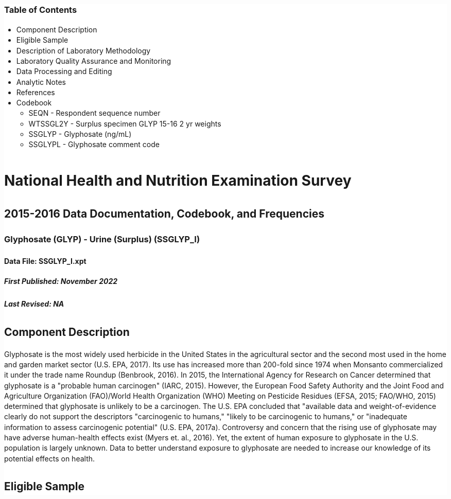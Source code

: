 ### Table of Contents

  * Component Description
  * Eligible Sample
  * Description of Laboratory Methodology
  * Laboratory Quality Assurance and Monitoring
  * Data Processing and Editing
  * Analytic Notes
  * References
  * Codebook
    * SEQN - Respondent sequence number
    * WTSSGL2Y - Surplus specimen GLYP 15-16 2 yr weights
    * SSGLYP - Glyphosate (ng/mL)
    * SSGLYPL - Glyphosate comment code

# National Health and Nutrition Examination Survey

## 2015-2016 Data Documentation, Codebook, and Frequencies

### Glyphosate (GLYP) - Urine (Surplus) (SSGLYP_I)

####  Data File: SSGLYP_I.xpt

##### First Published: November 2022

##### Last Revised: NA

## Component Description

Glyphosate is the most widely used herbicide in the United States in the
agricultural sector and the second most used in the home and garden market
sector (U.S. EPA, 2017). Its use has increased more than 200-fold since 1974
when Monsanto commercialized it under the trade name Roundup (Benbrook, 2016).
In 2015, the International Agency for Research on Cancer determined that
glyphosate is a "probable human carcinogen" (IARC, 2015). However, the
European Food Safety Authority and the Joint Food and Agriculture Organization
(FAO)/World Health Organization (WHO) Meeting on Pesticide Residues (EFSA,
2015; FAO/WHO, 2015) determined that glyphosate is unlikely to be a
carcinogen. The U.S. EPA concluded that "available data and weight-of-evidence
clearly do not support the descriptors "carcinogenic to humans," "likely to be
carcinogenic to humans," or "inadequate information to assess carcinogenic
potential" (U.S. EPA, 2017a). Controversy and concern that the rising use of
glyphosate may have adverse human-health effects exist (Myers et. al., 2016).
Yet, the extent of human exposure to glyphosate in the U.S. population is
largely unknown. Data to better understand exposure to glyphosate are needed
to increase our knowledge of its potential effects on health.

## Eligible Sample
